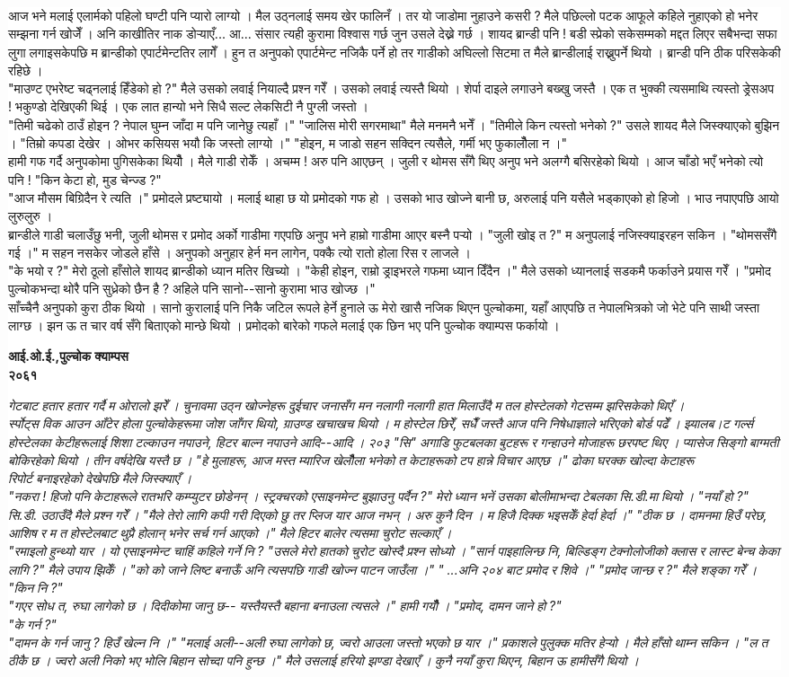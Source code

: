 आज भने मलाई एलार्मको पहिलो घण्टी पनि प्यारो लाग्यो । मैल उठ्नलाई समय खेर फालिनँ । तर यो जाडोमा नुहाउने कसरी ? मैले पछिल्लो पटक आफूले कहिले नुहाएको हो भनेर सम्झना गर्न खोजेँ । अनि काखीतिर नाक डोर्‍याएँ... आ... संसार त्यही कुरामा विश्वास गर्छ जुन उसले देख्ने गर्छ । शायद ब्रान्डी पनि ! बडी स्प्रेको सकेसम्मको मद्दत लिएर सबैभन्दा सफा लुगा लगाइसकेपछि म ब्रान्डीको एपार्टमेन्टतिर लागेँ । हुन त अनुपको एपार्टमेन्ट नजिकै पर्ने हो तर गाडीको अघिल्लो सिटमा त मैले ब्रान्डीलाई राख्नुपर्ने थियो । ब्रान्डी पनि ठीक परिसकेकी रहिछे ।  
"माउण्ट एभरेष्ट चढ्नलाई हिँडेको हो ?" मैले उसको लवाई नियाल्दै प्रश्न गरेँ । उसको लवाई त्यस्तै थियो । शेर्पा दाइले लगाउने बख्खु जस्तै । एक त भुक्की त्यसमाथि त्यस्तो ड्रेसअप ! भकुण्डो देखिएकी थिई । एक लात हान्यो भने सिधै सल्ट लेकसिटी नै पुग्ली जस्तो ।  
"तिमी चढेको ठाउँ होइन ? नेपाल घुम्न जाँदा म पनि जानेछु त्यहाँ ।" "जालिस मोरी सगरमाथा" मैले मनमनै भनेँ । "तिमीले किन त्यस्तो भनेको ?" उसले शायद मैले जिस्क्याएको बुझिन । "तिम्रो कपडा देखेर । ओभर कसियस भयौ कि जस्तो लाग्यो ।" "होइन, म जाडो सहन सक्दिन त्यसैले, गर्मी भए फुकालौँला न ।"  
हामी गफ गर्दै अनुपकोमा पुगिसकेका थियौँ । मैले गाडी रोकेँ । अचम्म ! अरु पनि आएछन् । जुली र थोमस सँगै थिए अनुप भने अलग्गै बसिरहेको थियो । आज चाँडो भएँ भनेको त्यो पनि ! "किन केटा हो, मुड चेन्ज्ड ?"  
"आज मौसम बिग्रिदैन रे त्यति ।" प्रमोदले प्रष्ट्यायो । मलाई थाहा छ यो प्रमोदको गफ हो । उसको भाउ खोज्ने बानी छ, अरुलाई पनि यसैले भड्काएको हो हिजो । भाउ नपाएपछि आयो लुरुलुरु ।  
ब्रान्डीले गाडी चलाउँछु भनी, जुली थोमस र प्रमोद अर्को गाडीमा गएपछि अनुप भने हाम्रो गाडीमा आएर बस्नै पर्‍यो । "जुली खोइ त ?" म अनुपलाई नजिस्क्याइरहन सकिन । "थोमससँगै गई ।" म सहन नसकेर जोडले हाँसे । अनुपको अनुहार हेर्न मन लागेन, पक्कै त्यो रातो होला रिस र लाजले ।  
"के भयो र ?" मेरो ठूलो हाँसोले शायद ब्रान्डीको ध्यान मतिर खिच्यो । "केही होइन, राम्रो ड्राइभरले गफमा ध्यान दिँदैन ।" मैले उसको ध्यानलाई सडकमै फर्काउने प्रयास गरेँ । "प्रमोद पुल्चोकभन्दा थोरै पनि सुध्रेको छैन है ? अहिले पनि सानो--सानो कुरामा भाउ खोज्छ ।"  
साँच्चैनै अनुपको कुरा ठीक थियो । सानो कुरालाई पनि निकै जटिल रूपले हेर्ने हुनाले ऊ मेरो खासै नजिक थिएन पुल्चोकमा, यहाँ आएपछि त नेपालभित्रको जो भेटे पनि साथी जस्ता लाग्छ । झन ऊ त चार वर्ष सँगे बिताएको मान्छे थियो । प्रमोदको बारेको गफले मलाई एक छिन भए पनि पुल्चोक क्याम्पस फर्कायो ।

**आई.ओ.ई.,पुल्चोक** **क्याम्पस**  
**२०६१**

*गेटबाट* *हतार* *हतार* *गर्दै* *म* *ओरालो* *झरेँ* *।* *चुनावमा* *उठ्न* *खोज्नेहरू* *दुईचार* *जनासँग* *मन* *नलागी* *नलागी* *हात* *मिलाउँदै* *म* *तल* *होस्टेलको* *गेटसम्म* *झरिसकेको* *थिएँ* *।*  
*र्स्पोट्स* *विक* *आउन* *आँटेर* *होला* *पुल्चोकेहरूमा* *जोश* *जाँगर* *थियो,* *ग्राउण्ड* *खचाखच* *थियो* *।* *म* *होस्टेल* *छिरेँ,* *सधैँ* *जस्तै* *आज* *पनि* *निषेधाज्ञाले* *भरिएको* *बोर्ड* *पढेँ* *।* *झ्यालब।ट* *गर्ल्स* *होस्टेलका* *केटीहरूलाई* *शिशा* *टल्काउन* *नपाउने,* *हिटर* *बाल्न* *नपाउने* *आदि--आदि* *।* *२०३* *"सि"* *अगाडि* *फुटबलका* *बुटहरू* *र* *गन्हाउने* *मोजाहरू* *छरपष्ट* *थिए* *।* *प्यासेज* *सिङ्गो* *बाग्मती* *बोकिरहेको* *थियो* *।* *तीन* *वर्षदेखि* *यस्तै* *छ* *।* *"हे* *मुलाहरू,* *आज* *मस्त* *म्यारिज* *खेलौँला* *भनेको* *त* *केटाहरूको* *टप* *हान्ने* *विचार* *आएछ* *।"* *ढोका* *घरक्क* *खोल्दा* *केटाहरू*  
*रिपोर्ट* *बनाइरहेको* *देखेपछि* *मैले* *जिस्क्याएँ* *।*  
*"नकरा* *!* *हिजो* *पनि* *केटाहरूले* *रातभरि* *कम्प्युटर* *छोडेनन्* *।* *स्ट्रक्चरको* *एसाइनमेन्ट* *बुझाउनु* *पर्दैन* *?"* *मेरो* *ध्यान* *भनें* *उसका* *बोलीमाभन्दा* *टेबलका* *सि.डी.मा* *थियो* *।* *"नयाँ* *हो* *?"* *सि.डी.* *उठाउँदै* *मैले* *प्रश्न* *गरेँ* *।* *"मैले* *तेरो* *लागि* *कपी* *गरी* *दिएको* *छु* *तर* *प्लिज* *यार* *आज* *नभन्* *।* *अरु* *कुनै* *दिन* *।* *म* *हिजै* *दिक्क* *भइसकेँ* *हेर्दा* *हेर्दा* *।" "ठीक* *छ* *।* *दामनमा* *हिउँ* *परेछ,* *आशिष* *र* *म* *त* *होस्टेलबाट* *थुप्रै* *होलान्* *भनेर* *सर्च* *गर्न* *आएको* *।"* *मैले* *हिटर* *बालेर* *त्यसमा* *चुरोट* *सल्काएँ* *।*  
*"रमाइलो* *हुन्थ्यो* *यार* *।* *यो* *एसाइनमेन्ट* *चाहिं* *कहिले* *गर्ने* *नि* *? "उसले* *मेरो* *हातको* *चुरोट* *खोस्दै* *प्रश्न* *सोध्यो* *।* *"सार्न* *पाइहालिन्छ* *नि,* *बिल्डिङ्ग* *टेक्नोलोजीको* *क्लास* *र* *लास्ट* *बेन्च* *केका* *लागि* *?"* *मैले* *उपाय* *झिकेँ* *।* *"को* *को* *जाने* *लिष्ट* *बनाऊँ* *अनि* *त्यसपछि* *गाडी* *खोज्न* *पाटन* *जाउँला* *।" " ...अनि* *२०४* *बाट* *प्रमोद* *र* *शिवे* *।" "प्रमोद* *जान्छ* *र* *?"* *मैले* *शङ्का* *गरेँ* *।*  
*"किन* *नि* *?"*  
*"गएर* *सोध* *त,* *रुघा* *लागेको* *छ* *।* *दिदीकोमा* *जानु* *छ--* *यस्तैयस्तै* *बहाना* *बनाउला* *त्यसले* *।"* *हामी* *गयौँ* *।* *"प्रमोद,* *दामन* *जाने* *हो* *?"*  
*"के* *गर्न* *?"*  
*"दामन* *के* *गर्न* *जानु* *?* *हिउँ* *खेल्न* *नि* *।" "मलाई* *अली--अली* *रुघा* *लागेको* *छ,* *ज्वरो* *आउला* *जस्तो* *भएको* *छ* *यार* *।"* *प्रकाशले* *पुलुक्क* *मतिर* *हेर्‍यो* *।* *मैले* *हाँसो* *थाम्न* *सकिन* *।* *"ल* *त* *ठीकै* *छ* *।* *ज्वरो* *अली* *निको* *भए* *भोलि* *बिहान* *सोच्दा* *पनि* *हुन्छ* *।"* *मैले* *उसलाई* *हरियो* *झण्डा* *देखाएँ* *।* *कुनै* *नयाँ* *कुरा* *थिएन,* *बिहान* *ऊ* *हामीसँगै* *थियो* *।*
